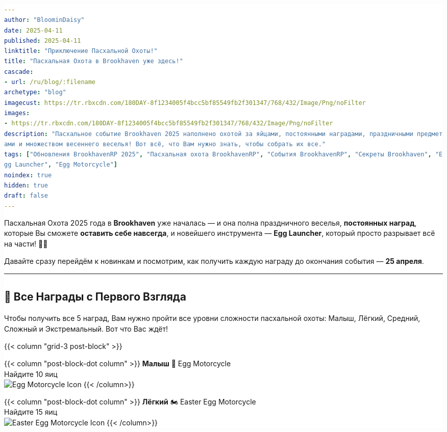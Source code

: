 ```yaml
---
author: "BloominDaisy"
date: 2025-04-11
published: 2025-04-11
linktitle: "Приключение Пасхальной Охоты!"
title: "Пасхальная Охота в Brookhaven уже здесь!"
cascade:
- url: /ru/blog/:filename
archetype: "blog"
imagecust: https://tr.rbxcdn.com/180DAY-8f1234005f4bcc5bf85549fb2f301347/768/432/Image/Png/noFilter
images:
- https://tr.rbxcdn.com/180DAY-8f1234005f4bcc5bf85549fb2f301347/768/432/Image/Png/noFilter
description: "Пасхальное событие Brookhaven 2025 наполнено охотой за яйцами, постоянными наградами, праздничными предметами и множеством весеннего веселья! Вот всё, что Вам нужно знать, чтобы собрать их все."
tags: ["Обновления BrookhavenRP 2025", "Пасхальная охота BrookhavenRP", "События BrookhavenRP", "Секреты Brookhaven", "Egg Launcher", "Egg Motorcycle"]
noindex: true
hidden: true
draft: false
---
```


Пасхальная Охота 2025 года в **Brookhaven** уже началась — и она полна праздничного веселья, **постоянных наград**, которые Вы сможете **оставить себе навсегда**, и новейшего инструмента — **Egg Launcher**, который просто разрывает всё на части! 🐣💥

Давайте сразу перейдём к новинкам и посмотрим, как получить каждую награду до окончания события — **25 апреля**.

---

## 🥚 Все Награды с Первого Взгляда

Чтобы получить все 5 наград, Вам нужно пройти все уровни сложности пасхальной охоты: Малыш, Лёгкий, Средний, Сложный и Экстремальный. Вот что Вас ждёт!

{{< column "grid-3 post-block" >}}

{{< column "post-block-dot column" >}}
**Малыш** 🛵 Egg Motorcycle  
Найдите 10 яиц  
![Egg Motorcycle Icon](/images/blog/egg_hunt_2025_baby_motorcycle_icon.webp)
{{< /column>}}

{{< column "post-block-dot column" >}}
**Лёгкий** 🏍️ Easter Egg Motorcycle  
Найдите 15 яиц  
![Easter Egg Motorcycle Icon](/images/blog/egg_hunt_2025_easy_motorcycle_icon.webp)
{{< /column>}}
